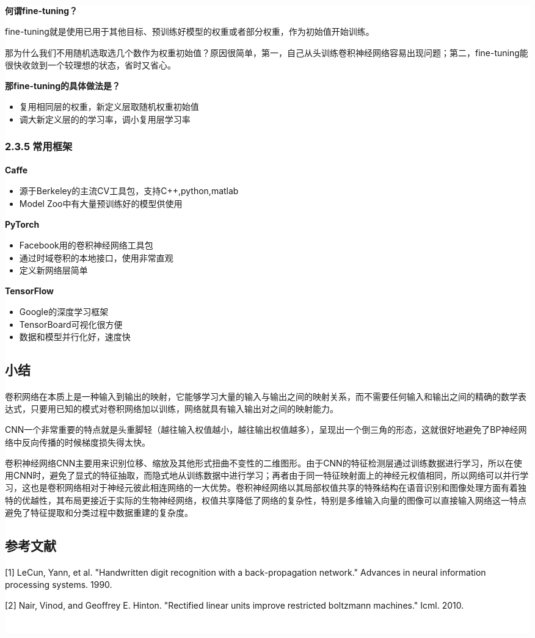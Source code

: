 **何谓fine-tuning？**

fine-tuning就是使用已用于其他目标、预训练好模型的权重或者部分权重，作为初始值开始训练。

那为什么我们不用随机选取选几个数作为权重初始值？原因很简单，第一，自己从头训练卷积神经网络容易出现问题；第二，fine-tuning能很快收敛到一个较理想的状态，省时又省心。

**那fine-tuning的具体做法是？**

- 复用相同层的权重，新定义层取随机权重初始值
- 调大新定义层的的学习率，调小复用层学习率


### 2.3.5 常用框架

**Caffe**
- 源于Berkeley的主流CV工具包，支持C++,python,matlab
- Model Zoo中有大量预训练好的模型供使用

**PyTorch**
- Facebook用的卷积神经网络工具包
- 通过时域卷积的本地接口，使用非常直观
- 定义新网络层简单

**TensorFlow**
- Google的深度学习框架
- TensorBoard可视化很方便
- 数据和模型并行化好，速度快

## 小结

卷积网络在本质上是一种输入到输出的映射，它能够学习大量的输入与输出之间的映射关系，而不需要任何输入和输出之间的精确的数学表达式，只要用已知的模式对卷积网络加以训练，网络就具有输入输出对之间的映射能力。

CNN一个非常重要的特点就是头重脚轻（越往输入权值越小，越往输出权值越多），呈现出一个倒三角的形态，这就很好地避免了BP神经网络中反向传播的时候梯度损失得太快。

卷积神经网络CNN主要用来识别位移、缩放及其他形式扭曲不变性的二维图形。由于CNN的特征检测层通过训练数据进行学习，所以在使用CNN时，避免了显式的特征抽取，而隐式地从训练数据中进行学习；再者由于同一特征映射面上的神经元权值相同，所以网络可以并行学习，这也是卷积网络相对于神经元彼此相连网络的一大优势。卷积神经网络以其局部权值共享的特殊结构在语音识别和图像处理方面有着独特的优越性，其布局更接近于实际的生物神经网络，权值共享降低了网络的复杂性，特别是多维输入向量的图像可以直接输入网络这一特点避免了特征提取和分类过程中数据重建的复杂度。

## 参考文献

[1] LeCun, Yann, et al. "Handwritten digit recognition with a back-propagation network." Advances in neural information processing systems. 1990.

[2] Nair, Vinod, and Geoffrey E. Hinton. "Rectified linear units improve restricted boltzmann machines." Icml. 2010.

<br>




